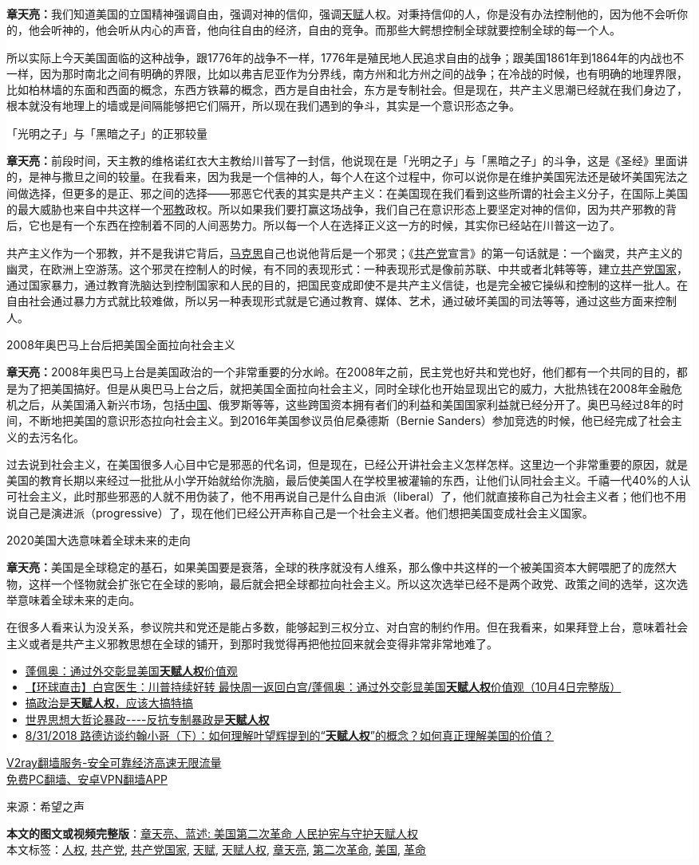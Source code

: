 <p><strong>章天亮：</strong>我们知道美国的立国精神强调自由，强调对神的信仰，强调<a href="https://www.bannedbook.org/bnews/tag/%E5%A4%A9%E8%B5%8B/" class="st_tag internal_tag" rel="tag" title="标签 天赋 下的日志">天赋</a>人权。对秉持信仰的人，你是没有办法控制他的，因为他不会听你的，他会听神的，他会听从内心的声音，他向往自由的经济，自由的竞争。而那些大鳄想控制全球就要控制全球的每一个人。</p> <p>所以实际上今天美国面临的这种战争，跟1776年的战争不一样，1776年是殖民地人民追求自由的战争；跟美国1861年到1864年的内战也不一样，因为那时南北之间有明确的界限，比如以弗吉尼亚作为分界线，南方州和北方州之间的战争；在冷战的时候，也有明确的地理界限，比如柏林墙的东面和西面的概念，东西方铁幕的概念，西方是自由社会，东方是专制社会。但是现在，共产主义思潮已经就在我们身边了，根本就没有地理上的墙或是间隔能够把它们隔开，所以现在我们遇到的争斗，其实是一个意识形态之争。</p>  <p>「光明之子」与「黑暗之子」的正邪较量</p> <p><strong>章天亮：</strong>前段时间，天主教的维格诺红衣大主教给川普写了一封信，他说现在是「光明之子」与「黑暗之子」的斗争，这是《圣经》里面讲的，是神与撒旦之间的较量。在我看来，因为我是一个信神的人，每个人在这个过程中，你可以说你是在维护美国宪法还是破坏美国宪法之间做选择，但更多的是正、邪之间的选择——邪恶它代表的其实是共产主义：在美国现在我们看到这些所谓的社会主义分子，在国际上美国的最大威胁也来自中共这样一个<span class='wp_keywordlink'><a href="https://www.bannedbook.org/forum11/topic281.html" title="禁片：评中国共产党的邪教本质" target="_blank">邪教</a></span>政权。所以如果我们要打赢这场战争，我们自己在意识形态上要坚定对神的信仰，因为共产邪教的背后，它也是有一个东西在控制着不同的人间恶势力。所以每一个人在选择正义这一方的时候，其实你已经站在川普这一边了。</p> <p>共产主义作为一个邪教，并不是我讲它背后，<span class='wp_keywordlink'><a href="https://www.bannedbook.org/forum2/topic105.html" title="《马克思的成魔之路》" target="_blank">马克思</a></span>自己也说他背后是一个邪灵；《<a href="https://www.bannedbook.org/bnews/tag/%e5%85%b1%e4%ba%a7%e5%85%9a/" class="st_tag internal_tag" rel="tag" title="标签 共产党 下的日志">共产党</a>宣言》的第一句话就是：一个幽灵，共产主义的幽灵，在欧洲上空游荡。这个邪灵在控制人的时候，有不同的表现形式：一种表现形式是像前苏联、中共或者北韩等等，建立<a href="https://www.bannedbook.org/bnews/tag/%e5%85%b1%e4%ba%a7%e5%85%9a%e5%9b%bd%e5%ae%b6/" class="st_tag internal_tag" rel="tag" title="标签 共产党国家 下的日志">共产党国家</a>，通过国家暴力，通过教育洗脑达到控制国家和人民的目的，把国民变成即使不是共产主义信徒，也是完全被它操纵和控制的这样一批人。在自由社会通过暴力方式就比较难做，所以另一种表现形式就是它通过教育、媒体、艺术，通过破坏美国的司法等等，通过这些方面来控制人。</p> <p>2008年奥巴马上台后把美国全面拉向社会主义</p> <p><strong>章天亮：</strong>2008年奥巴马上台是美国政治的一个非常重要的分水岭。在2008年之前，民主党也好共和党也好，他们都有一个共同的目的，都是为了把美国搞好。但是从奥巴马上台之后，就把美国全面拉向社会主义，同时全球化也开始显现出它的威力，大批热钱在2008年金融危机之后，从美国涌入新兴市场，包括<span class='wp_keywordlink_affiliate'><a href="https://www.bannedbook.org/" title="中国" target="_blank">中国</a></span>、俄罗斯等等，这些跨国资本拥有者们的利益和美国国家利益就已经分开了。奥巴马经过8年的时间，不断地把美国的意识形态拉向社会主义。到2016年美国参议员伯尼桑德斯（Bernie Sanders）参加竞选的时候，他已经完成了社会主义的去污名化。</p> <p>过去说到社会主义，在美国很多人心目中它是邪恶的代名词，但是现在，已经公开讲社会主义怎样怎样。这里边一个非常重要的原因，就是美国的教育长期以来经过一批批从小学开始就给你洗脑，最后使美国人在学校里被灌输的东西，让他们认同社会主义。千禧一代40%的人认可社会主义，此时那些邪恶的人就不用伪装了，他不用再说自己是什么自由派（liberal）了，他们就直接称自己为社会主义者；他们也不用说自己是演进派（progressive）了，现在他们已经公开声称自己是一个社会主义者。他们想把美国变成社会主义国家。</p> <p>2020美国大选意味着全球未来的走向</p> <p><strong>章天亮：</strong>美国是全球稳定的基石，如果美国要是衰落，全球的秩序就没有人维系，那么像中共这样的一个被美国资本大鳄喂肥了的庞然大物，这样一个怪物就会扩张它在全球的影响，最后就会把全球都拉向社会主义。所以这次选举已经不是两个政党、政策之间的选举，这次选举意味着全球未来的走向。</p>  <p>在很多人看来认为没关系，参议院共和党还是能占多数，能够起到三权分立、对白宫的制约作用。但在我看来，如果拜登上台，意味着社会主义或者是共产主义邪教思想在全球的铺开，到那时我觉得再把他拉回来就会变得非常非常地难了。</p> <ul class='op-related-articles' title='相关阅读'> <li><a href='https://www.bannedbook.org/bnews/bannedvideo/20201005/1408323.html' target='_blank'>蓬佩奥：通过外交彰显美国<b>天赋人权</b>价值观</a></li> <li><a href='https://www.bannedbook.org/bnews/bannedvideo/20201005/1408235.html' target='_blank'>【环球直击】白宫医生：川普持续好转 最快周一返回白宫/蓬佩奥：通过外交彰显美国<b>天赋人权</b>价值观（10月4日完整版）</a></li> <li><a href='https://www.bannedbook.org/bnews/comments/20200814/1379994.html' target='_blank'>搞政治是<b>天赋人权</b>，应该大搞特搞</a></li> <li><a href='https://www.bannedbook.org/bnews/comments/20190912/1189931.html' target='_blank'>世界思想大哲论暴政----反抗专制暴政是<b>天赋人权</b></a></li> <li><a href='https://www.bannedbook.org/bnews/guowengui/20180901/992187.html' target='_blank'>8/31/2018 路德访谈约翰小哥（下）：如何理解叶望辉提到的“<b>天赋人权</b>”的概念？如何真正理解美国的价值？</a></li> </ul> <p class="texttj"> <a href="https://github.com/bannedbook/fanqiang/wiki/V2ray%E6%9C%BA%E5%9C%BA" target="_blank">V2ray翻墙服务-安全可靠经济高速无限流量</a><br/> <a href="https://github.com/bannedbook/fanqiang/wiki/%E7%A6%81%E9%97%BB%E7%BD%91%E5%AE%89%E5%8D%93%E7%BF%BB%E5%A2%99%E6%96%B0%E9%97%BBAPP" target="_blank">免费PC翻墙、安卓VPN翻墙APP</a></p><p> 来源：希望之声 </p><a name='sharetosocial'></a>       <div><b>本文的图文或视频完整版</b>：<a href='https://www.bannedbook.org/bnews/comments/20201117/1432439.html'>章天亮、蓝述: 美国第二次革命 人民护宪与守护天赋人权</a></div>  </div> <div class="postfooter"> <div>本文标签：<a href="https://www.bannedbook.org/bnews/tag/%e4%ba%ba%e6%9d%83/" rel="tag">人权</a>, <a href="https://www.bannedbook.org/bnews/tag/%e5%85%b1%e4%ba%a7%e5%85%9a/" rel="tag">共产党</a>, <a href="https://www.bannedbook.org/bnews/tag/%e5%85%b1%e4%ba%a7%e5%85%9a%e5%9b%bd%e5%ae%b6/" rel="tag">共产党国家</a>, <a href="https://www.bannedbook.org/bnews/tag/%E5%A4%A9%E8%B5%8B/" rel="tag">天赋</a>, <a href="https://www.bannedbook.org/bnews/tag/%e5%a4%a9%e8%b5%8b%e4%ba%ba%e6%9d%83/" rel="tag">天赋人权</a>, <a href="https://www.bannedbook.org/bnews/tag/%e7%ab%a0%e5%a4%a9%e4%ba%ae/" rel="tag">章天亮</a>, <a href="https://www.bannedbook.org/bnews/tag/%e7%ac%ac%e4%ba%8c%e6%ac%a1%e9%9d%a9%e5%91%bd/" rel="tag">第二次革命</a>, <a href="https://www.bannedbook.org/bnews/tag/%e7%be%8e%e5%9b%bd/" rel="tag">美国</a>, <a href="https://www.bannedbook.org/bnews/tag/%e9%9d%a9%e5%91%bd/" rel="tag">革命</a></div>  </div> 